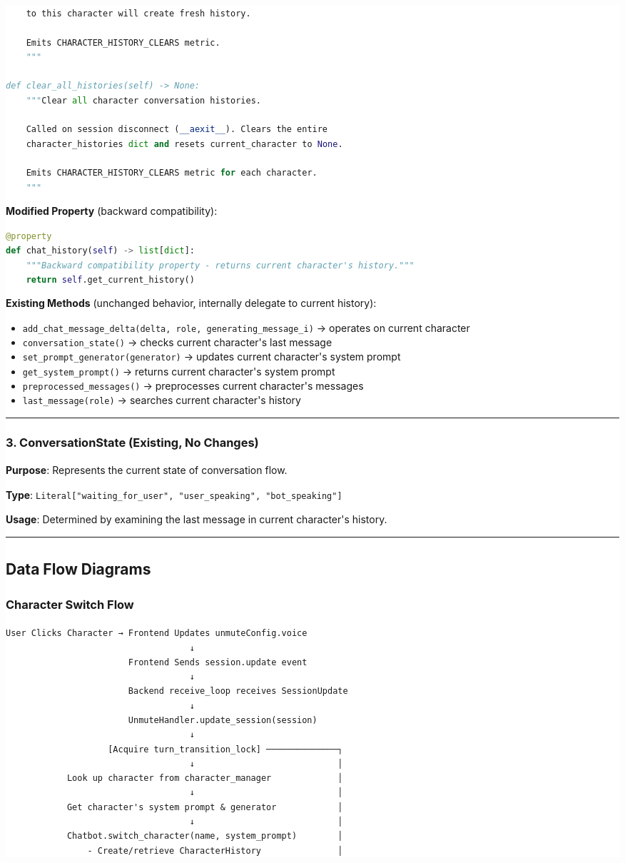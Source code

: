 ```python
    to this character will create fresh history.

    Emits CHARACTER_HISTORY_CLEARS metric.
    """

def clear_all_histories(self) -> None:
    """Clear all character conversation histories.

    Called on session disconnect (__aexit__). Clears the entire
    character_histories dict and resets current_character to None.

    Emits CHARACTER_HISTORY_CLEARS metric for each character.
    """
```

**Modified Property** (backward compatibility):

```python
@property
def chat_history(self) -> list[dict]:
    """Backward compatibility property - returns current character's history."""
    return self.get_current_history()
```

**Existing Methods** (unchanged behavior, internally delegate to current history):

- `add_chat_message_delta(delta, role, generating_message_i)` → operates on current character
- `conversation_state()` → checks current character's last message
- `set_prompt_generator(generator)` → updates current character's system prompt
- `get_system_prompt()` → returns current character's system prompt
- `preprocessed_messages()` → preprocesses current character's messages
- `last_message(role)` → searches current character's history

---

### 3. ConversationState (Existing, No Changes)

**Purpose**: Represents the current state of conversation flow.

**Type**: `Literal["waiting_for_user", "user_speaking", "bot_speaking"]`

**Usage**: Determined by examining the last message in current character's history.

---

## Data Flow Diagrams

### Character Switch Flow

```
User Clicks Character → Frontend Updates unmuteConfig.voice
                                    ↓
                        Frontend Sends session.update event
                                    ↓
                        Backend receive_loop receives SessionUpdate
                                    ↓
                        UnmuteHandler.update_session(session)
                                    ↓
                    [Acquire turn_transition_lock] ──────────────┐
                                    ↓                            │
            Look up character from character_manager             │
                                    ↓                            │
            Get character's system prompt & generator            │
                                    ↓                            │
            Chatbot.switch_character(name, system_prompt)        │
                - Create/retrieve CharacterHistory               │
```